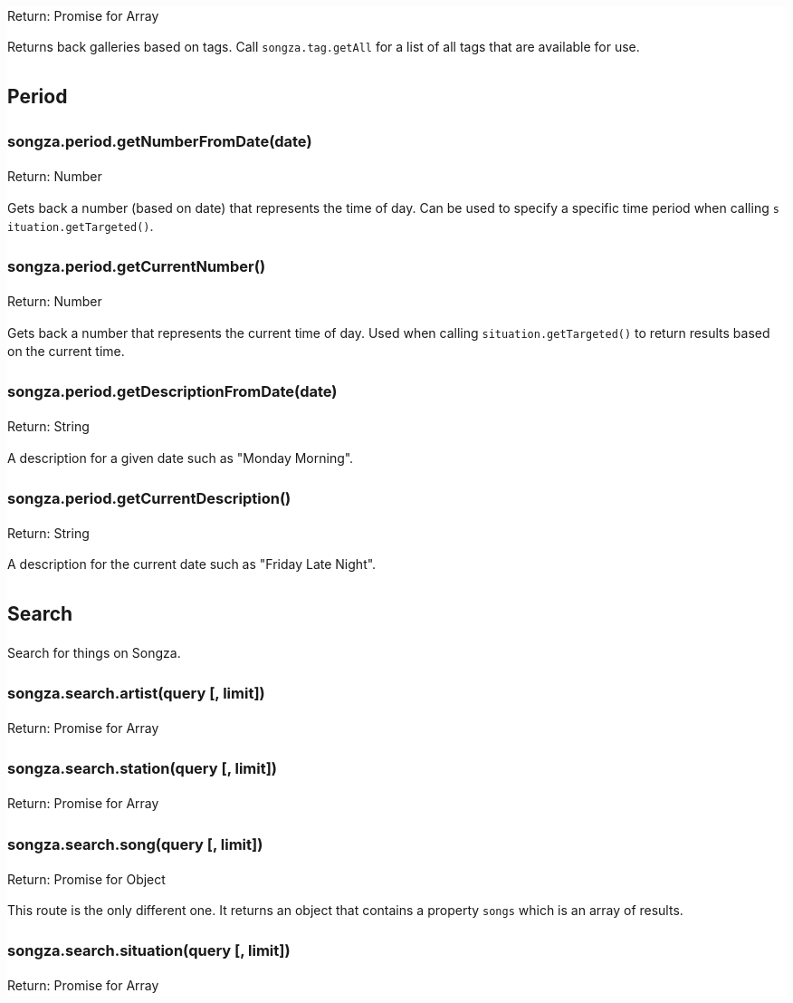 Return: Promise for Array

Returns back galleries based on tags. Call `songza.tag.getAll` for a list of all tags that are available for use.

## Period

### songza.period.getNumberFromDate(date)

Return: Number

Gets back a number (based on date) that represents the time of day. Can be used to specify a specific time period when calling `situation.getTargeted()`.

### songza.period.getCurrentNumber()

Return: Number

Gets back a number that represents the current time of day. Used when calling `situation.getTargeted()` to return results based on the current time.

### songza.period.getDescriptionFromDate(date)

Return: String

A description for a given date such as "Monday Morning".

### songza.period.getCurrentDescription()

Return: String

A description for the current date such as "Friday Late Night".

## Search

Search for things on Songza.

### songza.search.artist(query [, limit])

Return: Promise for Array

### songza.search.station(query [, limit])

Return: Promise for Array

### songza.search.song(query [, limit])

Return: Promise for Object

This route is the only different one. It returns an object that contains a property `songs` which is an array of results.

### songza.search.situation(query [, limit])

Return: Promise for Array
